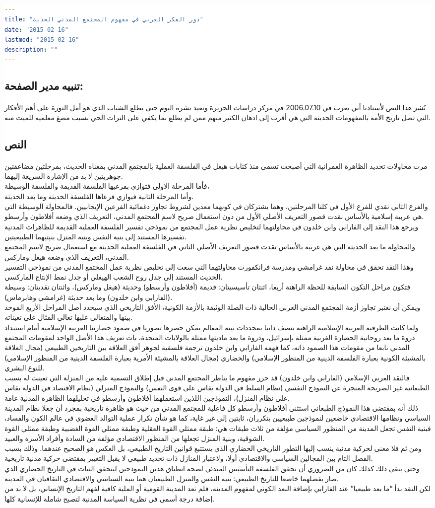 ```yaml
---
title: "دور الفكر العربي في مفهوم المجتمع المدني الحديث"
date: "2015-02-16"
lastmod: "2015-02-16"
description: ""
---
```

## تنبيه مدير الصفحة:

نُشر هذا النص لأستاذنا أبي يعرب في 2006.07.10 في مركز دراسات الجزيرة ونعيد نشره اليوم حتى يطلع الشباب الذي هو أمل الثورة على أهم الأفكار التي تصل تاريخ الأمة بالمفهومات الحديثة التي هي أقرب إلى اذهان الكثير منهم ممن لم يطلع بما يكفي على التراث الحي بسبب مضغ معلميه للميت منه.

## النص

مرت محاولات تحديد الظاهرة العمرانية التي أصبحت تسمى منذ كتابات هيغل في الفلسفة العملية بالمجتمع المدني بمعناه الحديث، بمرحلتين مضاعفتين جوهريتين لا بد من الإشارة السريعة إليهما.  
فأما المرحلة الأولى فتوازي بفرعيها الفلسفة القديمة والفلسفة الوسيطة،  
وأما المرحلة الثانية فيوازي فرعاها الفلسفة الحديثة وما بعد الحديثة.  
والفرع الثاني نقدي للفرع الأول في كلتا المرحلتين، وهما يشتركان في كونهما معدين لشروط تجاوز دغمائية الفرعين الإيجابيين. فالمحاولة الوسيطة التي هي عربية إسلامية بالأساس نقدت قصور التعريف الأصلي الأول من دون استعمال صريح لاسم المجتمع المدني، التعريف الذي وضعه أفلاطون وأرسطو.  
ويرجع هذا النقد إلى الفارابي وابن خلدون في محاولتهما لتخليص نظرية عمل المجتمع من نموذجي تفسير الفلسفة العملية القديمة للظاهرات المدنية تفسيرها المستند إلى بنية النفس وبنية المنزل بنيتيهما الطبيعيتين.  
والمحاولة ما بعد الحديثة التي هي غربية بالأساس نقدت قصور التعريف الأصلي الثاني في الفلسفة العملية الحديثة مع استعمال صريح لاسم المجتمع المدني، التعريف الذي وضعه هيغل وماركس.  
وهذا النقد تحقق في محاولة نقد غرامشي ومدرسة فرانكفورت محاولتهما التي سعت إلى تخليص نظرية عمل المجتمع المدني من نموذجي التفسير الحديث المستند إلى جدل روح الشعب الهيغلي أو جدل نمط الإنتاج الماركسي.  
فتكون مراحل التكون السابقة للحظة الراهنة أربعا، اثنتان تأسيسيتان: قديمة (أفلاطون وأرسطو) وحديثة (هيغل وماركس)، واثنتان نقديتان: وسيطة (الفارابي وابن خلدون) وما بعد حديثة (غرامشي وهابرماس).  
ويمكن أن نعتبر تجاوز أزمة المجتمع المدني العربي الحالية ذات الصلة الوثيقة بالأزمة الكونية، الأفق التاريخي الذي سيحدد أصل المراحل الأربع الموحد بينها والمتعالي عليها تعالي المثال على تعيناته.  
ولما كانت الظرفية العربية الإسلامية الراهنة تتصف ذاتيا بمحددات بينة المعالم يمكن حصرها تصوريا في صمود حضارتنا العربية الإسلامية أمام استبداد ذروة ما بعد روحانية الحضارة الغربية ممثلة بإسرائيل، وذروة ما يعد ماديتها ممثلة بالولايات المتحدة، بات تعريف هذا الأصل الواحد لمقومات المجتمع المدني نابعا من مقومات هذا الصمود ذاته، كما فهمه الفارابي وابن خلدون ترجمة فلسفية لجوهر أفق العلاقة بين التاريخين الطبيعي (مجال العلاقة بالمشيئة الكونية بعبارة الفلسفة الدينية من المنظور الإسلامي) والحضاري (مجال العلاقة بالمشيئة الأمرية بعبارة الفلسفة الدينية من المنظور الإسلامي) للنوع البشري.  
فالنقد العربي الإسلامي (الفارابي وابن خلدون) قد حرر مفهوم ما يناظر المجتمع المدني قبل إطلاق التسمية عليه من المنزلة التي تعينت له بسبب الطبعانية غير الصريحة المنجرة عن النموذج النفسي (نظام السلط في الدولة يقاس على قوى النفس) والنموذج المنزلي (نظام الاقتصاد في الدولة يقاس على نظام المنزل)، النموذجين اللذين استعملهما أفلاطون وأرسطو في تحليلهما الظاهرة المدنية عامة.  
ذلك أنه بمقتضى هذا النموذج الطبعاني استثنى أفلاطون وأرسطو كل فاعلية للمجتمع المدني من حيث هو ظاهرة تاريخية بمجرد أن جعلا نظام المدينة السياسي ونظامها الاقتصادي خاضعين لنموذجين طبيعيين يتكرران، ثابتين إلى غير غاية، كما هو شأن تكرار عملية التوالد العضوي في عالم الكون والفساد، فبنية النفس تجعل المدينة من المنظور السياسي مؤلفة من ثلاث طبقات هي: طبقة ممثلي القوة العقلية وطبقة ممثلي القوة الغضبية وطبقة ممثلي القوة الشوقية، وبنية المنزل تجعلها من المنظور الاقتصادي مؤلفة من السادة وأفراد الأسرة والعبيد.  
ومن ثم فلا معنى لحركية مدنية ينسب إليها التطور التاريخي الحضاري الذي يستتبع قوانين التاريخ الطبيعي، بل العكس هو الصحيح عندهما. وذلك بسبب الفصل التام بين المجالين السياسي والاقتصادي أولا، ولاعتبار المنازل ذات تحديد طبيعي لا يقبل التغيير بمقتضى حركية مدنية تاريخية.  
وحتى يبقى ذلك كذلك كان من الضروري أن تحقق الفلسفة التأسيس المبدئي لصحة انطباق هذين النموذجين ليتحقق الثبات في التاريخ الحضاري الذي صار بفضلهما خاضعا للتاريخ الطبيعي: بنية النفس والمنزل الطبيعيان هما بنية السياسي والاقتصادي الثقافيان في المدينة.  
لكن النقد بدأ “ما بعد طبيعيا” عند الفارابي بإضافة البعد الكوني لمفهوم المدينة، فلم تعد المدينة القومية أو الملية كافية لفهم التاريخ الإنساني، بل لا بد من إضافة درجة أسمى في نظرية السياسة المدنية لتصبح شاملة للإنسانية كلها.  